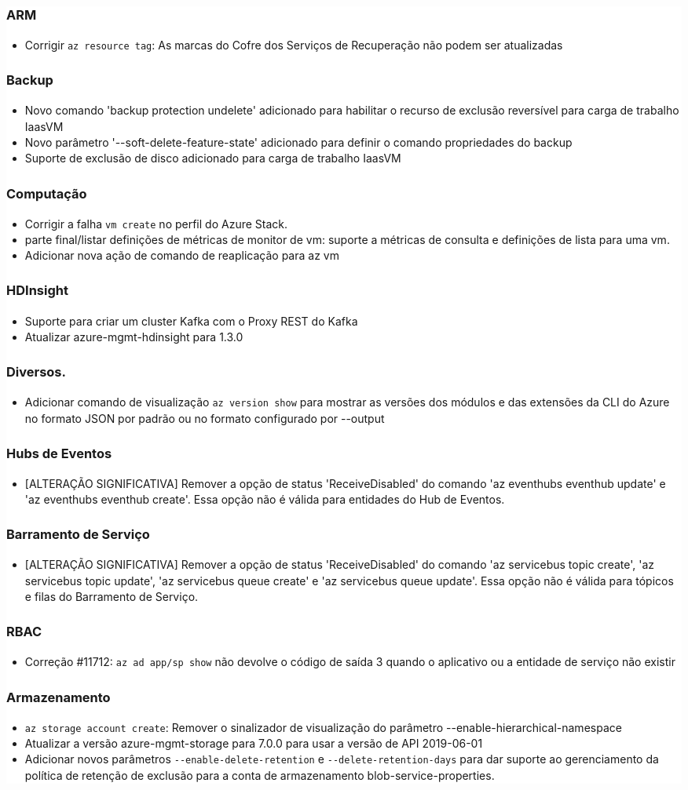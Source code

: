 ### <a name="arm"></a>ARM

* Corrigir `az resource tag`: As marcas do Cofre dos Serviços de Recuperação não podem ser atualizadas

### <a name="backup"></a>Backup

* Novo comando 'backup protection undelete' adicionado para habilitar o recurso de exclusão reversível para carga de trabalho IaasVM
* Novo parâmetro '--soft-delete-feature-state' adicionado para definir o comando propriedades do backup
* Suporte de exclusão de disco adicionado para carga de trabalho IaasVM

### <a name="compute"></a>Computação

* Corrigir a falha `vm create` no perfil do Azure Stack.
* parte final/listar definições de métricas de monitor de vm: suporte a métricas de consulta e definições de lista para uma vm.
* Adicionar nova ação de comando de reaplicação para az vm

### <a name="hdinsight"></a>HDInsight

* Suporte para criar um cluster Kafka com o Proxy REST do Kafka
* Atualizar azure-mgmt-hdinsight para 1.3.0

### <a name="misc"></a>Diversos.

* Adicionar comando de visualização `az version show` para mostrar as versões dos módulos e das extensões da CLI do Azure no formato JSON por padrão ou no formato configurado por --output

### <a name="event-hubs"></a>Hubs de Eventos

* [ALTERAÇÃO SIGNIFICATIVA] Remover a opção de status 'ReceiveDisabled' do comando 'az eventhubs eventhub update' e 'az eventhubs eventhub create'. Essa opção não é válida para entidades do Hub de Eventos.

### <a name="service-bus"></a>Barramento de Serviço

* [ALTERAÇÃO SIGNIFICATIVA] Remover a opção de status 'ReceiveDisabled' do comando 'az servicebus topic create', 'az servicebus topic update', 'az servicebus queue create' e 'az servicebus queue update'. Essa opção não é válida para tópicos e filas do Barramento de Serviço.

### <a name="rbac"></a>RBAC

* Correção #11712: `az ad app/sp show` não devolve o código de saída 3 quando o aplicativo ou a entidade de serviço não existir

### <a name="storage"></a>Armazenamento

* `az storage account create`: Remover o sinalizador de visualização do parâmetro --enable-hierarchical-namespace
* Atualizar a versão azure-mgmt-storage para 7.0.0 para usar a versão de API 2019-06-01
* Adicionar novos parâmetros `--enable-delete-retention` e `--delete-retention-days` para dar suporte ao gerenciamento da política de retenção de exclusão para a conta de armazenamento blob-service-properties.
